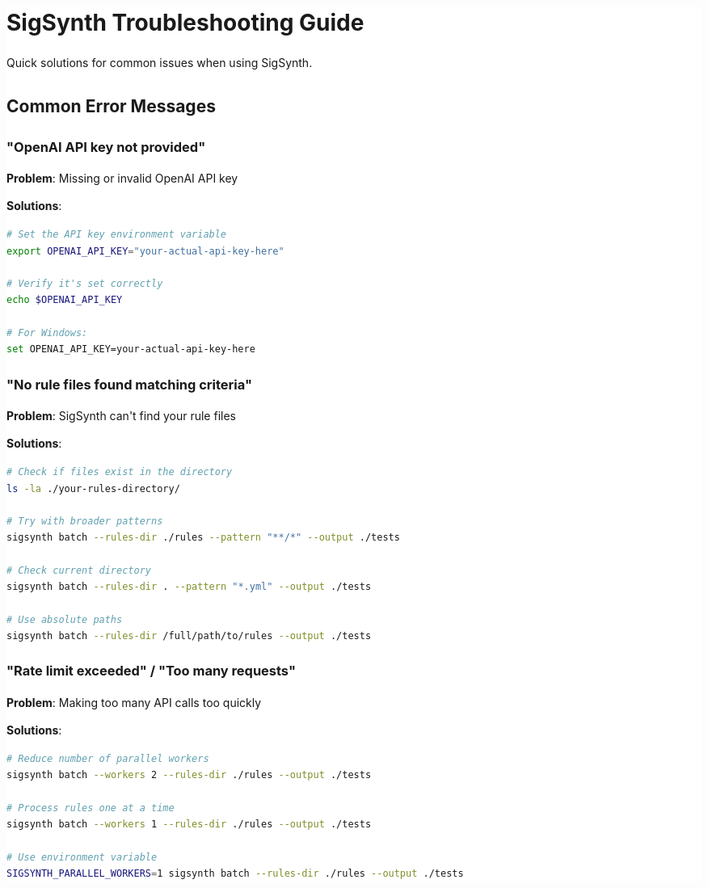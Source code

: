 # SigSynth Troubleshooting Guide

Quick solutions for common issues when using SigSynth.

## Common Error Messages

### "OpenAI API key not provided"

**Problem**: Missing or invalid OpenAI API key

**Solutions**:
```bash
# Set the API key environment variable
export OPENAI_API_KEY="your-actual-api-key-here"

# Verify it's set correctly
echo $OPENAI_API_KEY

# For Windows:
set OPENAI_API_KEY=your-actual-api-key-here
```

### "No rule files found matching criteria"

**Problem**: SigSynth can't find your rule files

**Solutions**:
```bash
# Check if files exist in the directory
ls -la ./your-rules-directory/

# Try with broader patterns
sigsynth batch --rules-dir ./rules --pattern "**/*" --output ./tests

# Check current directory
sigsynth batch --rules-dir . --pattern "*.yml" --output ./tests

# Use absolute paths
sigsynth batch --rules-dir /full/path/to/rules --output ./tests
```

### "Rate limit exceeded" / "Too many requests"

**Problem**: Making too many API calls too quickly

**Solutions**:
```bash
# Reduce number of parallel workers
sigsynth batch --workers 2 --rules-dir ./rules --output ./tests

# Process rules one at a time
sigsynth batch --workers 1 --rules-dir ./rules --output ./tests

# Use environment variable
SIGSYNTH_PARALLEL_WORKERS=1 sigsynth batch --rules-dir ./rules --output ./tests
```
